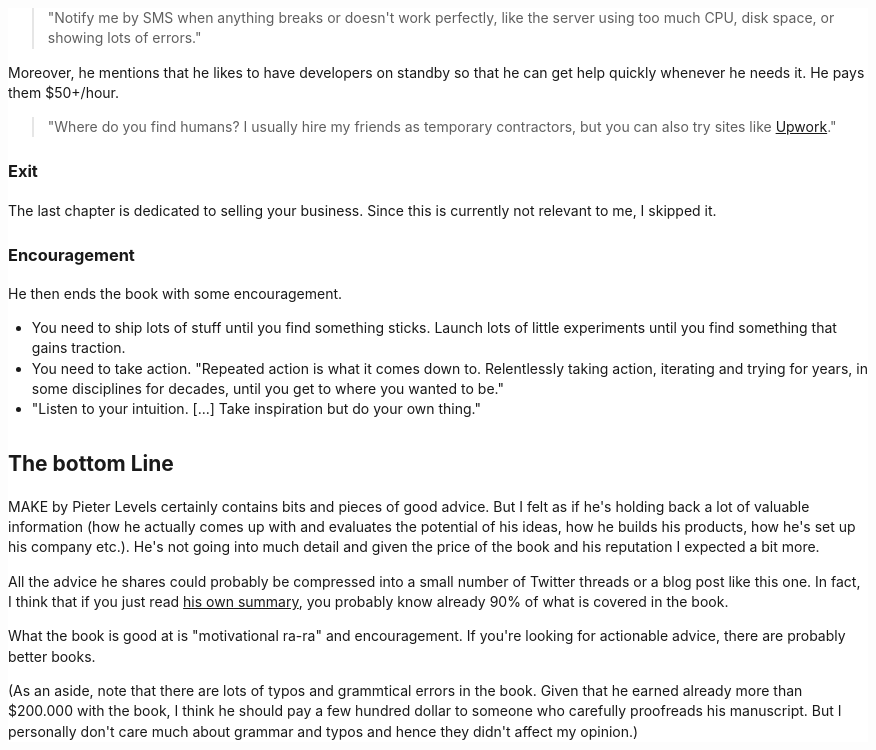 >"Notify me by SMS when anything breaks or doesn't work perfectly, like the server using too much CPU, disk space, or showing lots of errors."

Moreover, he mentions that he likes to have developers on standby so that he can get help quickly whenever he needs it. He pays them $50+/hour.

>"Where do you find humans? I usually hire my friends as temporary contractors, but you can also try sites like [Upwork](https://upwork.com/)."

### Exit

The last chapter is dedicated to selling your business. Since this is currently not relevant to me, I skipped it. 

### Encouragement

He then ends the book with some encouragement.

- You need to ship lots of stuff until you find something sticks. Launch lots of little experiments until you find something that gains traction.
- You need to take action. "Repeated action is what it comes down to. Relentlessly taking action, iterating and trying for years, in some disciplines for decades, until you get to where you wanted to be."
- "Listen to your intuition. [...] Take inspiration but do your own thing."

## The bottom Line

MAKE by Pieter Levels certainly contains bits and pieces of good advice. But I felt as if he's holding back a lot of valuable information (how he actually comes up with and evaluates the potential of his ideas, how he builds his products, how he's set up his company etc.). He's not going into much detail and given the price of the book and his reputation I expected a bit more. 


All the advice he shares could probably be compressed into a small number of Twitter threads or a blog post like this one. In fact, I think that if you just read [his own summary](https://levels.io/startups/), you probably know already 90% of what is covered in the book.

What the book is good at is "motivational ra-ra" and encouragement. If you're looking for actionable advice, there are probably better books. 

(As an aside, note that there are lots of typos and grammtical errors in the book. Given that he earned already more than $200.000 with the book, I think he should pay a few hundred dollar to someone who carefully proofreads his manuscript. But I personally don't care much about grammar and typos and hence they didn't affect my opinion.)